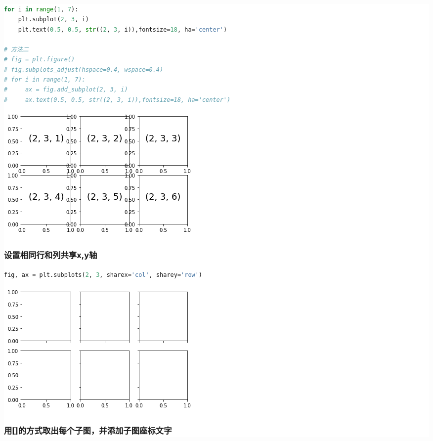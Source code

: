 
```python
for i in range(1, 7):
    plt.subplot(2, 3, i)
    plt.text(0.5, 0.5, str((2, 3, i)),fontsize=18, ha='center')
    
# 方法二
# fig = plt.figure()
# fig.subplots_adjust(hspace=0.4, wspace=0.4)
# for i in range(1, 7):
#     ax = fig.add_subplot(2, 3, i)
#     ax.text(0.5, 0.5, str((2, 3, i)),fontsize=18, ha='center')
```


![png](output_68_0.png)


### 设置相同行和列共享x,y轴


```python
fig, ax = plt.subplots(2, 3, sharex='col', sharey='row')
```


![png](output_70_0.png)


### 用[]的方式取出每个子图，并添加子图座标文字
